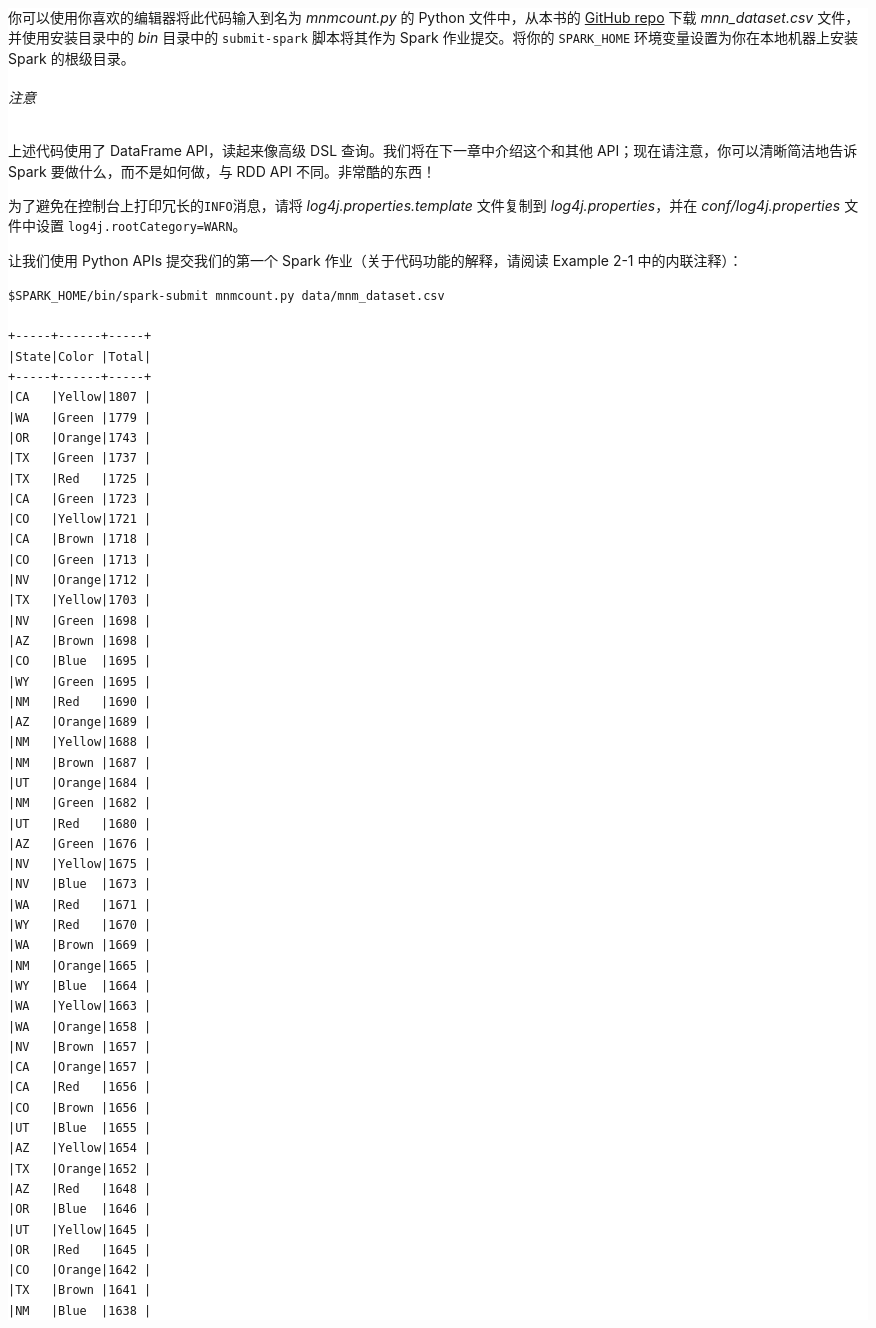 你可以使用你喜欢的编辑器将此代码输入到名为 *mnmcount.py* 的 Python 文件中，从本书的 [GitHub repo](https://github.com/databricks/LearningSparkV2) 下载 *mnn_dataset.csv* 文件，并使用安装目录中的 *bin* 目录中的 `submit-spark` 脚本将其作为 Spark 作业提交。将你的 `SPARK_HOME` 环境变量设置为你在本地机器上安装 Spark 的根级目录。

###### 注意

上述代码使用了 DataFrame API，读起来像高级 DSL 查询。我们将在下一章中介绍这个和其他 API；现在请注意，你可以清晰简洁地告诉 Spark 要做什么，而不是如何做，与 RDD API 不同。非常酷的东西！

为了避免在控制台上打印冗长的`INFO`消息，请将 *log4j.properties.template* 文件复制到 *log4j.properties*，并在 *conf/log4j.properties* 文件中设置 `log4j.rootCategory=WARN`。

让我们使用 Python APIs 提交我们的第一个 Spark 作业（关于代码功能的解释，请阅读 Example 2-1 中的内联注释）：

```
$SPARK_HOME/bin/spark-submit mnmcount.py data/mnm_dataset.csv

+-----+------+-----+
|State|Color |Total|
+-----+------+-----+
|CA   |Yellow|1807 |
|WA   |Green |1779 |
|OR   |Orange|1743 |
|TX   |Green |1737 |
|TX   |Red   |1725 |
|CA   |Green |1723 |
|CO   |Yellow|1721 |
|CA   |Brown |1718 |
|CO   |Green |1713 |
|NV   |Orange|1712 |
|TX   |Yellow|1703 |
|NV   |Green |1698 |
|AZ   |Brown |1698 |
|CO   |Blue  |1695 |
|WY   |Green |1695 |
|NM   |Red   |1690 |
|AZ   |Orange|1689 |
|NM   |Yellow|1688 |
|NM   |Brown |1687 |
|UT   |Orange|1684 |
|NM   |Green |1682 |
|UT   |Red   |1680 |
|AZ   |Green |1676 |
|NV   |Yellow|1675 |
|NV   |Blue  |1673 |
|WA   |Red   |1671 |
|WY   |Red   |1670 |
|WA   |Brown |1669 |
|NM   |Orange|1665 |
|WY   |Blue  |1664 |
|WA   |Yellow|1663 |
|WA   |Orange|1658 |
|NV   |Brown |1657 |
|CA   |Orange|1657 |
|CA   |Red   |1656 |
|CO   |Brown |1656 |
|UT   |Blue  |1655 |
|AZ   |Yellow|1654 |
|TX   |Orange|1652 |
|AZ   |Red   |1648 |
|OR   |Blue  |1646 |
|UT   |Yellow|1645 |
|OR   |Red   |1645 |
|CO   |Orange|1642 |
|TX   |Brown |1641 |
|NM   |Blue  |1638 |
```
